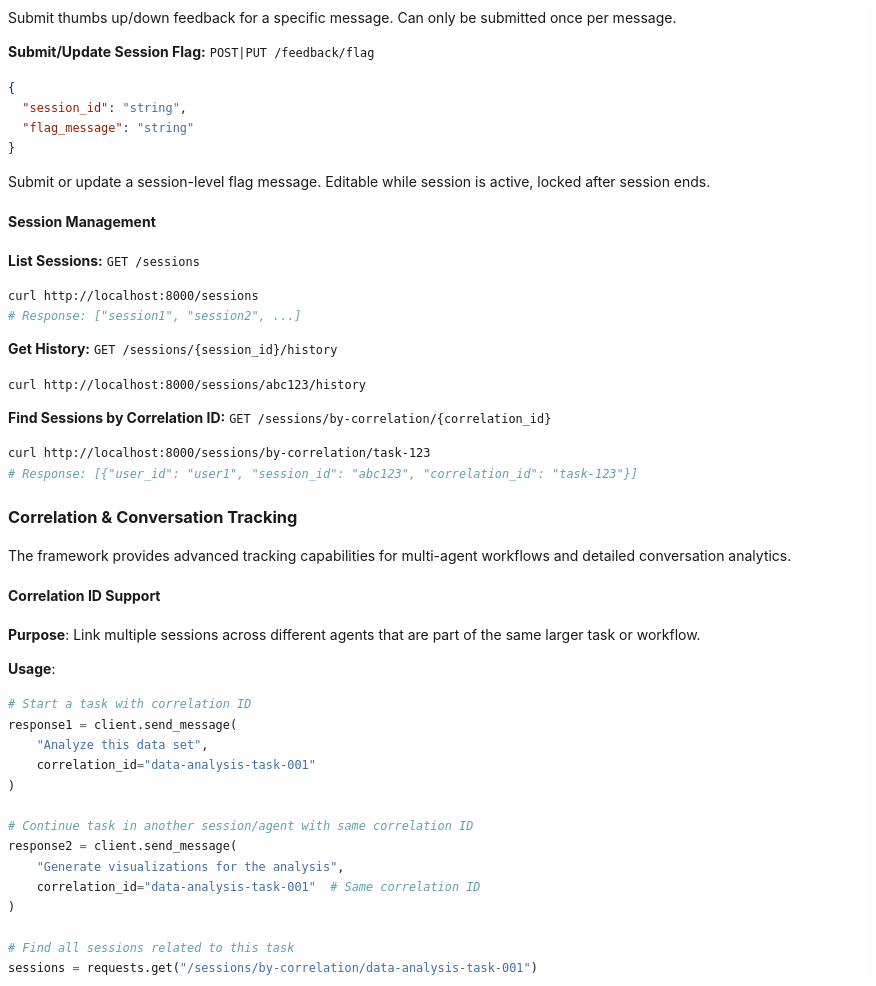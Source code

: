 Submit thumbs up/down feedback for a specific message. Can only be submitted once per message.

**Submit/Update Session Flag:** `POST|PUT /feedback/flag`

```json
{
  "session_id": "string",
  "flag_message": "string"
}
```

Submit or update a session-level flag message. Editable while session is active, locked after session ends.

#### Session Management

**List Sessions:** `GET /sessions`

```bash
curl http://localhost:8000/sessions
# Response: ["session1", "session2", ...]
```

**Get History:** `GET /sessions/{session_id}/history`

```bash
curl http://localhost:8000/sessions/abc123/history
```

**Find Sessions by Correlation ID:** `GET /sessions/by-correlation/{correlation_id}`

```bash
curl http://localhost:8000/sessions/by-correlation/task-123
# Response: [{"user_id": "user1", "session_id": "abc123", "correlation_id": "task-123"}]
```

### Correlation & Conversation Tracking

The framework provides advanced tracking capabilities for multi-agent workflows and detailed conversation analytics.

#### Correlation ID Support

**Purpose**: Link multiple sessions across different agents that are part of the same larger task or workflow.

**Usage**:

```python
# Start a task with correlation ID
response1 = client.send_message(
    "Analyze this data set",
    correlation_id="data-analysis-task-001"
)

# Continue task in another session/agent with same correlation ID
response2 = client.send_message(
    "Generate visualizations for the analysis",
    correlation_id="data-analysis-task-001"  # Same correlation ID
)

# Find all sessions related to this task
sessions = requests.get("/sessions/by-correlation/data-analysis-task-001")
```
